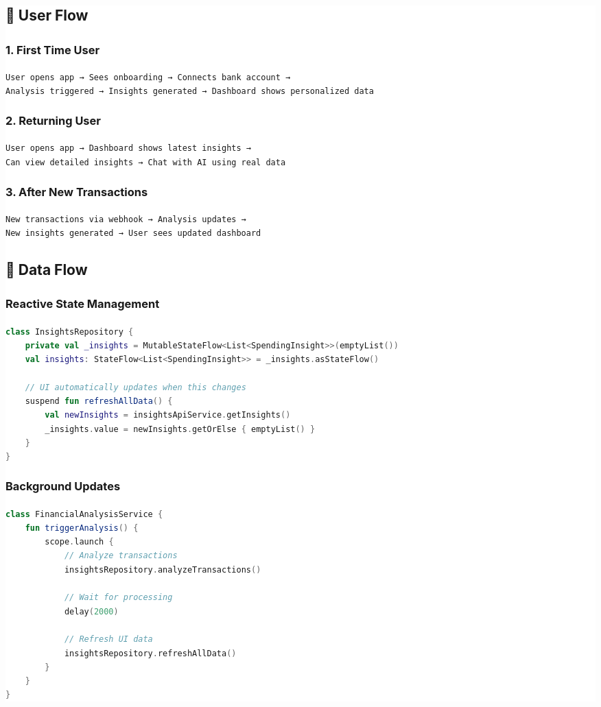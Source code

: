 ```kotlin
```

## 🎯 User Flow

### 1. **First Time User**
```
User opens app → Sees onboarding → Connects bank account → 
Analysis triggered → Insights generated → Dashboard shows personalized data
```

### 2. **Returning User**
```
User opens app → Dashboard shows latest insights → 
Can view detailed insights → Chat with AI using real data
```

### 3. **After New Transactions**
```
New transactions via webhook → Analysis updates → 
New insights generated → User sees updated dashboard
```

## 🔄 Data Flow

### Reactive State Management

```kotlin
class InsightsRepository {
    private val _insights = MutableStateFlow<List<SpendingInsight>>(emptyList())
    val insights: StateFlow<List<SpendingInsight>> = _insights.asStateFlow()
    
    // UI automatically updates when this changes
    suspend fun refreshAllData() {
        val newInsights = insightsApiService.getInsights()
        _insights.value = newInsights.getOrElse { emptyList() }
    }
}
```

### Background Updates

```kotlin
class FinancialAnalysisService {
    fun triggerAnalysis() {
        scope.launch {
            // Analyze transactions
            insightsRepository.analyzeTransactions()
            
            // Wait for processing
            delay(2000)
            
            // Refresh UI data
            insightsRepository.refreshAllData()
        }
    }
}
```
